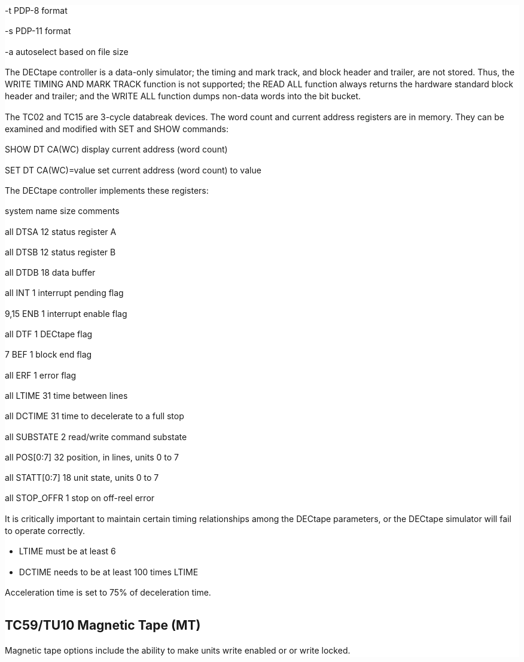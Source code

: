 -t PDP-8 format

-s PDP-11 format

-a autoselect based on file size

The DECtape controller is a data-only simulator; the timing and mark track, and block header and trailer, are not stored. Thus, the WRITE TIMING AND MARK TRACK function is not supported; the READ ALL function always returns the hardware standard block header and trailer; and the WRITE ALL function dumps non-data words into the bit bucket.

The TC02 and TC15 are 3-cycle databreak devices. The word count and current address registers are in memory. They can be examined and modified with SET and SHOW commands:

SHOW DT CA(WC) display current address (word count)

SET DT CA(WC)=value set current address (word count) to value

The DECtape controller implements these registers:

system name size comments

all DTSA 12 status register A

all DTSB 12 status register B

all DTDB 18 data buffer

all INT 1 interrupt pending flag

9,15 ENB 1 interrupt enable flag

all DTF 1 DECtape flag

7 BEF 1 block end flag

all ERF 1 error flag

all LTIME 31 time between lines

all DCTIME 31 time to decelerate to a full stop

all SUBSTATE 2 read/write command substate

all POS\[0:7\] 32 position, in lines, units 0 to 7

all STATT\[0:7\] 18 unit state, units 0 to 7

all STOP_OFFR 1 stop on off-reel error

It is critically important to maintain certain timing relationships among the DECtape parameters, or the DECtape simulator will fail to operate correctly.

- LTIME must be at least 6

- DCTIME needs to be at least 100 times LTIME

Acceleration time is set to 75% of deceleration time.

## TC59/TU10 Magnetic Tape (MT)

Magnetic tape options include the ability to make units write enabled or or write locked.
